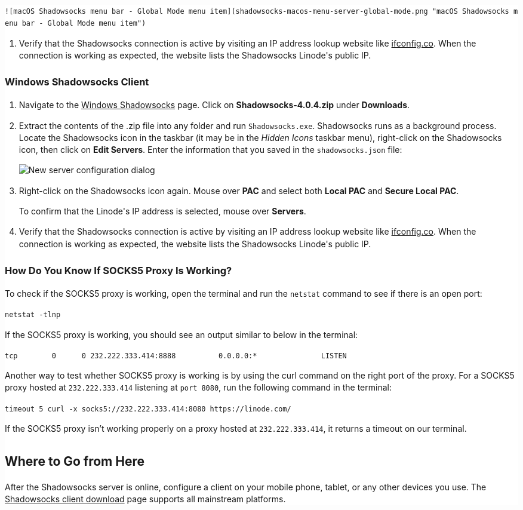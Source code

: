     ![macOS Shadowsocks menu bar - Global Mode menu item](shadowsocks-macos-menu-server-global-mode.png "macOS Shadowsocks menu bar - Global Mode menu item")

1.  Verify that the Shadowsocks connection is active by visiting an IP address lookup website like [ifconfig.co](https://ifconfig.co/). When the connection is working as expected, the website lists the Shadowsocks Linode's public IP.

### Windows Shadowsocks Client

1.  Navigate to the [Windows Shadowsocks](https://github.com/shadowsocks/shadowsocks-windows/releases) page. Click on **Shadowsocks-4.0.4.zip** under **Downloads**.

1.  Extract the contents of the .zip file into any folder and run `Shadowsocks.exe`. Shadowsocks runs as a background process. Locate the Shadowsocks icon in the taskbar (it may be in the *Hidden Icons* taskbar menu), right-click on the Shadowsocks icon, then click on **Edit Servers**. Enter the information that you saved in the `shadowsocks.json` file:

    ![New server configuration dialog](shadowsocks-windows-edit-servers.png "Windows New Server configuration dialog")

1.  Right-click on the Shadowsocks icon again. Mouse over **PAC** and select both **Local PAC** and **Secure Local PAC**.

    To confirm that the Linode's IP address is selected, mouse over **Servers**.

1.  Verify that the Shadowsocks connection is active by visiting an IP address lookup website like [ifconfig.co](https://ifconfig.co/). When the connection is working as expected, the website lists the Shadowsocks Linode's public IP.

### How Do You Know If SOCKS5 Proxy Is Working?

To check if the SOCKS5 proxy is working, open the terminal and run the `netstat` command to see if there is an open port:

    netstat -tlnp

If the SOCKS5 proxy is working, you should see an output similar to below in the terminal:

    tcp        0      0 232.222.333.414:8888          0.0.0.0:*               LISTEN

Another way to test whether SOCKS5 proxy is working is by using the curl command on the right port of the proxy. For a SOCKS5 proxy hosted at `232.222.333.414` listening at `port 8080`, run the following command in the terminal:

    timeout 5 curl -x socks5://232.222.333.414:8080 https://linode.com/

If the SOCKS5 proxy isn’t working properly on a proxy hosted at `232.222.333.414`, it returns a timeout on our terminal.

## Where to Go from Here

After the Shadowsocks server is online, configure a client on your mobile phone, tablet, or any other devices you use. The [Shadowsocks client download](https://shadowsocks.org/en/download/clients.html) page supports all mainstream platforms.
